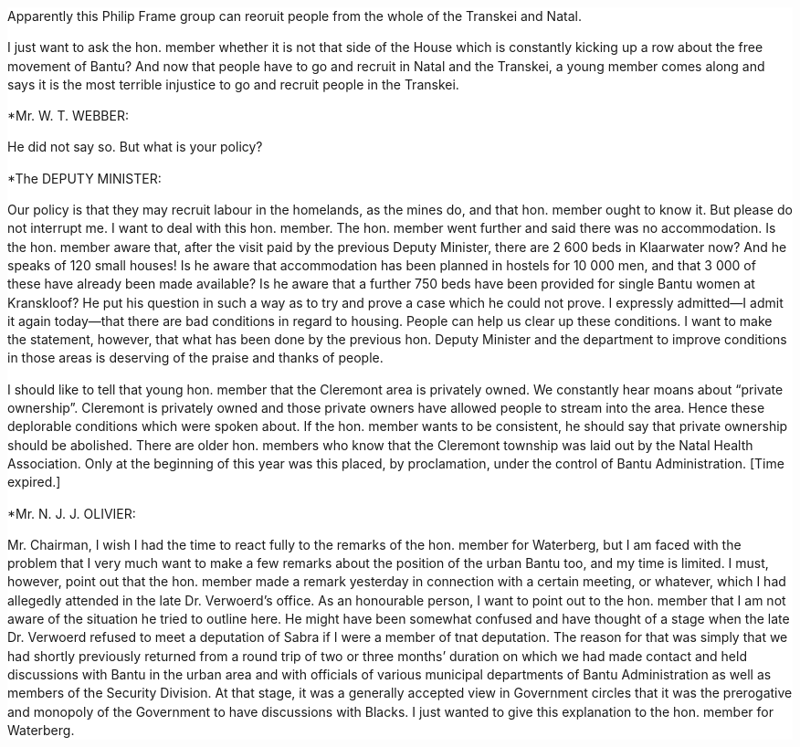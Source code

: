 <block name="quote">Apparently this Philip Frame group can reoruit people from the whole of the Transkei and Natal.</block>

<p><span class="col_3319-3320" refersTo="page_0450"/>I just want to ask the hon. member whether it is not that side of the House which is constantly kicking up a row about the free movement of Bantu&#x003F; And now that people have to go and recruit in Natal and the Transkei, a young member comes along and says it is the most terrible injustice to go and recruit people in the Transkei.</p>

</speech>

<speech by="#webber">

<from>*Mr. <person refersTo="hansard_za">W. T. WEBBER</person>:</from>

<p>He did not say so. But what is your policy&#x003F;</p>

</speech>

<speech by="#deputy_minister">

<from>*The <person refersTo="hansard_za">DEPUTY MINISTER</person>:</from>

<p>Our policy is that they may recruit labour in the homelands, as the mines do, and that hon. member ought to know it. But please do not interrupt me. I want to deal with this hon. member. The hon. member went further and said there was no accommodation. Is the hon. member aware that, after the visit paid by the previous Deputy Minister, there are 2 600 beds in Klaarwater now&#x003F; And he speaks of 120 small houses! Is he aware that accommodation has been planned in hostels for 10 000 men, and that 3 000 of these have already been made available&#x003F; Is he aware that a further 750 beds have been provided for single Bantu women at Kranskloof&#x003F; He put his question in such a way as to try and prove a case which he could not prove. I expressly admitted&#x2014;I admit it again today&#x2014;that there are bad conditions in regard to housing. People can help us clear up these conditions. I want to make the statement, however, that what has been done by the previous hon. Deputy Minister and the department to improve conditions in those areas is deserving of the praise and thanks of people.</p>

<p>I should like to tell that young hon. member that the Cleremont area is privately owned. We constantly hear moans about &#x201C;private ownership&#x201D;. Cleremont is privately owned and those private owners have allowed people to stream into the area. Hence these deplorable conditions which were spoken about. If the hon. member wants to be consistent, he should say that private ownership should be abolished. There are older hon. members who know that the Cleremont township was laid out by the Natal Health Association. Only at the beginning of this year was this placed, by proclamation, under the control of Bantu Administration. [Time expired.]</p>

</speech>

<speech by="#olivier">

<from>*Mr. <person refersTo="hansard_za">N. J. J. OLIVIER</person>:</from>

<p>Mr. Chairman, I wish I had the time to react fully to the remarks of the hon. member for Waterberg, but I am faced with the problem that I very much want to make a few remarks about the position of the urban Bantu too, and my time is limited. I must, however, point out that the hon. member made a remark yesterday in connection with a certain meeting, or whatever, which I had allegedly attended in the late Dr. Verwoerd&#x2019;s office. As an honourable person, I want to point out to the hon. member that I am not aware of the situation he tried to outline here. He might have been somewhat confused and have thought of a stage when the late Dr. Verwoerd refused to meet a deputation of Sabra if I were a member of tnat deputation. The reason for that was simply that we had shortly previously returned from a round trip of two or three months&#x2019; duration on which we had made contact and held discussions with Bantu in the urban area and with officials of various municipal departments of Bantu Administration as well as members of the Security Division. At that stage, it was a generally accepted view in Government circles that it was the prerogative and monopoly of the Government to have discussions with Blacks. I just wanted to give this explanation to the hon. member for Waterberg.</p>
